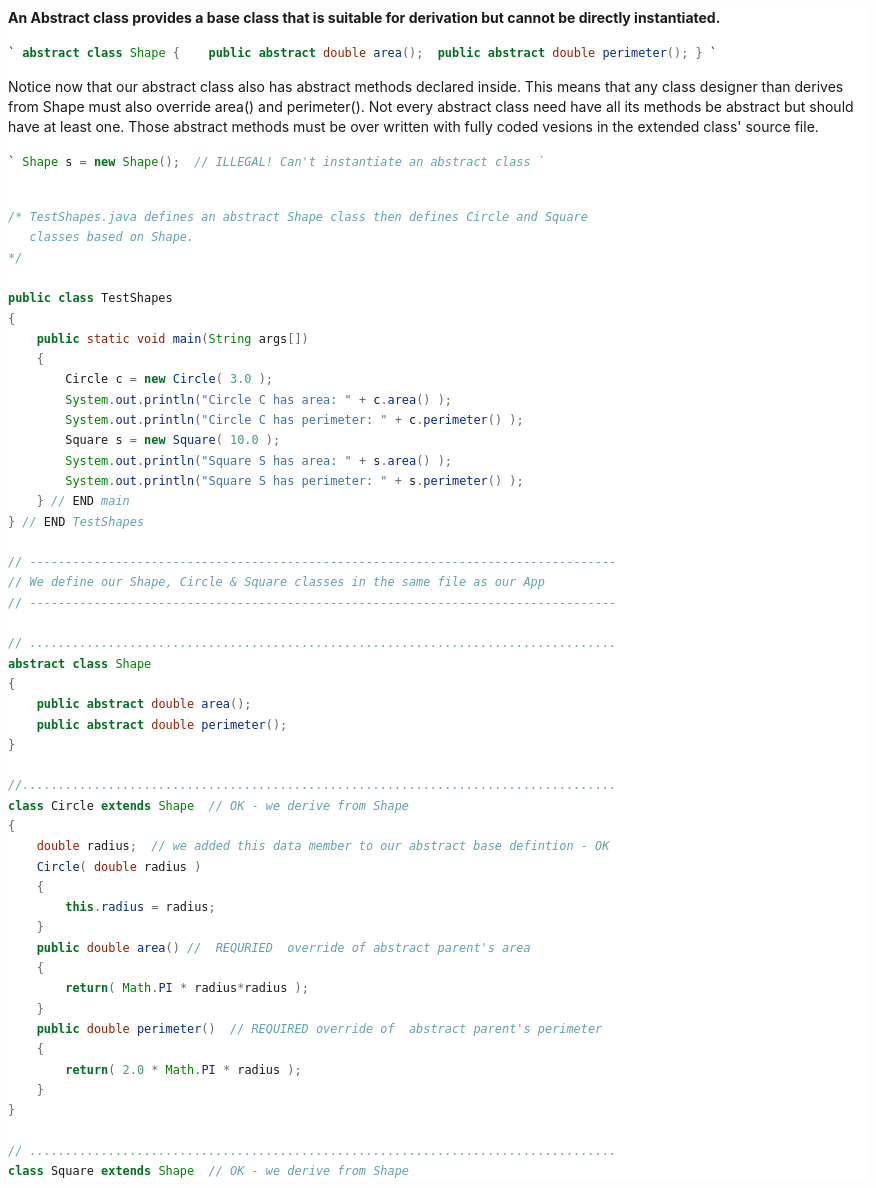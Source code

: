**An Abstract class provides a base class that is suitable for derivation but cannot be directly instantiated.**

```java
` abstract class Shape { 	public abstract double area(); 	public abstract double perimeter(); } `
```

Notice now that our abstract class also has abstract methods declared inside. This means that any class designer than derives from Shape must also override area() and perimeter(). Not every abstract class need have all its methods be abstract but should have at least one. Those abstract methods must be over written with fully coded vesions in the extended class' source file.

```java
` Shape s = new Shape();  // ILLEGAL! Can't instantiate an abstract class `
```

```java

/* TestShapes.java defines an abstract Shape class then defines Circle and Square
   classes based on Shape.
*/

public class TestShapes
{
	public static void main(String args[])
	{
		Circle c = new Circle( 3.0 );
		System.out.println("Circle C has area: " + c.area() );
		System.out.println("Circle C has perimeter: " + c.perimeter() );
		Square s = new Square( 10.0 );
		System.out.println("Square S has area: " + s.area() );
		System.out.println("Square S has perimeter: " + s.perimeter() );
	} // END main
} // END TestShapes

// ----------------------------------------------------------------------------------
// We define our Shape, Circle & Square classes in the same file as our App
// ----------------------------------------------------------------------------------

// ..................................................................................
abstract class Shape
{
	public abstract double area();
	public abstract double perimeter();
}

//...................................................................................
class Circle extends Shape  // OK - we derive from Shape
{
	double radius;  // we added this data member to our abstract base defintion - OK
	Circle( double radius )
	{
		this.radius = radius;
	}
	public double area() //  REQURIED  override of abstract parent's area
	{
		return( Math.PI * radius*radius );
	}
	public double perimeter()  // REQUIRED override of  abstract parent's perimeter
	{
		return( 2.0 * Math.PI * radius );
	}
}

// ..................................................................................
class Square extends Shape  // OK - we derive from Shape
```